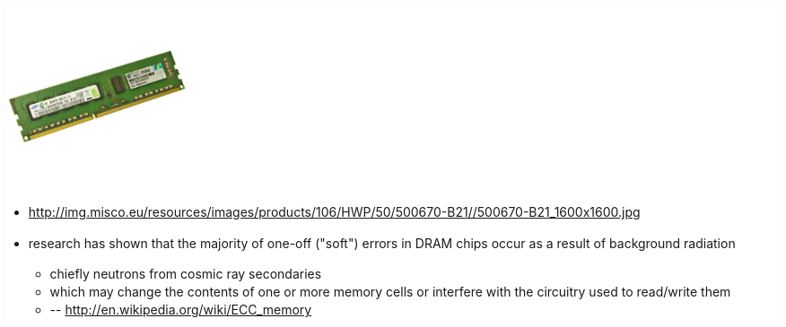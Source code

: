 <img height="200" src="assets/500670-B21_1600x1600.jpg" alt="ECC DRAM">

  - http://img.misco.eu/resources/images/products/106/HWP/50/500670-B21//500670-B21_1600x1600.jpg


- research has shown that the majority of one-off ("soft") errors in DRAM chips occur as a result of background radiation
	- chiefly neutrons from cosmic ray secondaries
	- which may change the contents of one or more memory cells or interfere with the circuitry used to read/write them
	- -- http://en.wikipedia.org/wiki/ECC_memory
